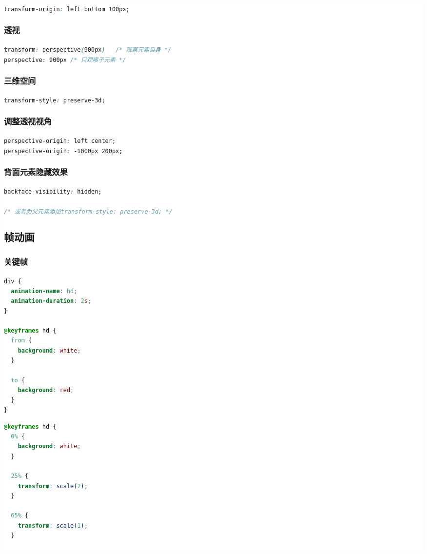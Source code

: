 ```css
transform-origin: left bottom 100px;
```

### 透视

```css
transform: perspective(900px)   /* 观察元素自身 */
perspective: 900px /* 只观察子元素 */
```

### 三维空间

```css
transform-style: preserve-3d;
```

### 调整透视视角

```css
perspective-origin: left center;
perspective-origin: -1000px 200px;
```

### 背面元素隐藏效果

```css
backface-visibility: hidden;

/* 或者为父元素添加transform-style: preserve-3d; */
```

## 帧动画

### 关键帧

```css
div {
  animation-name: hd;
  animation-duration: 2s;
}

@keyframes hd {
  from {
    background: white;
  }
  
  to {
    background: red;
  }
}
```

```css
@keyframes hd {
  0% {
    background: white;
  }
  
  25% {
    transform: scale(2);
  }
  
  65% {
    transform: scale(1);
  }
  
```
